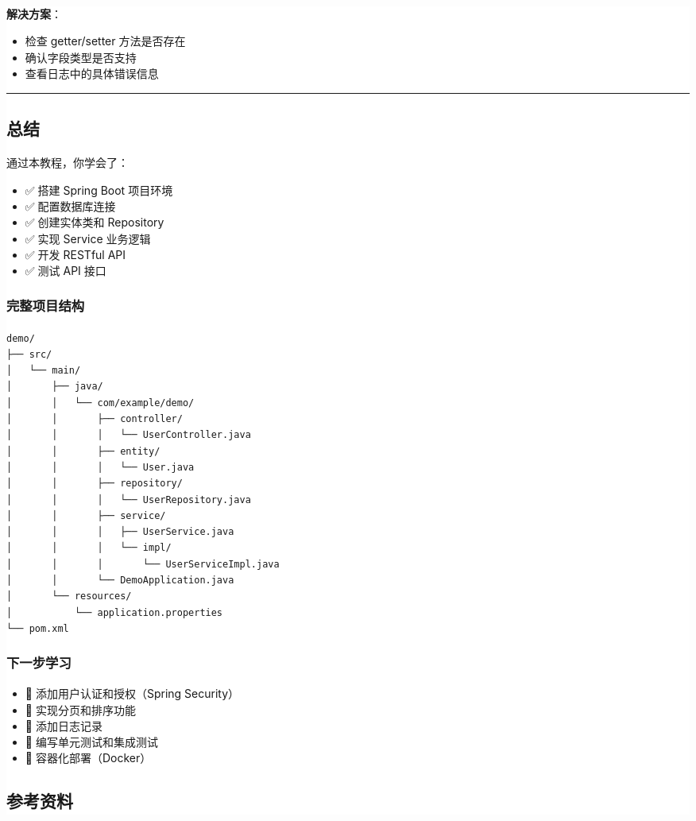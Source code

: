 **解决方案**：
- 检查 getter/setter 方法是否存在
- 确认字段类型是否支持
- 查看日志中的具体错误信息

---

## 总结

通过本教程，你学会了：

- ✅ 搭建 Spring Boot 项目环境
- ✅ 配置数据库连接
- ✅ 创建实体类和 Repository
- ✅ 实现 Service 业务逻辑
- ✅ 开发 RESTful API
- ✅ 测试 API 接口

### 完整项目结构

```
demo/
├── src/
│   └── main/
│       ├── java/
│       │   └── com/example/demo/
│       │       ├── controller/
│       │       │   └── UserController.java
│       │       ├── entity/
│       │       │   └── User.java
│       │       ├── repository/
│       │       │   └── UserRepository.java
│       │       ├── service/
│       │       │   ├── UserService.java
│       │       │   └── impl/
│       │       │       └── UserServiceImpl.java
│       │       └── DemoApplication.java
│       └── resources/
│           └── application.properties
└── pom.xml
```

### 下一步学习

- 📘 添加用户认证和授权（Spring Security）
- 📘 实现分页和排序功能
- 📘 添加日志记录
- 📘 编写单元测试和集成测试
- 📘 容器化部署（Docker）

## 参考资料

